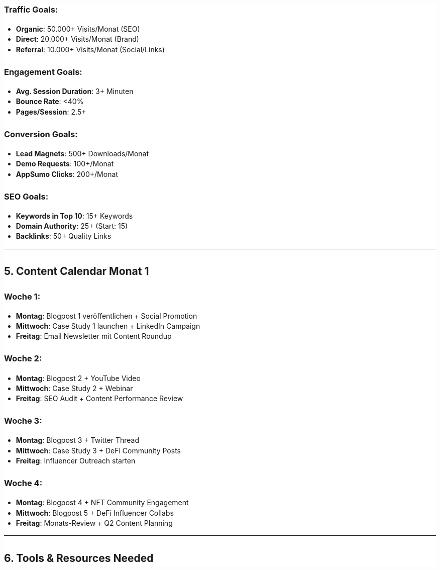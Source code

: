 ### Traffic Goals:
- **Organic**: 50.000+ Visits/Monat (SEO)
- **Direct**: 20.000+ Visits/Monat (Brand)
- **Referral**: 10.000+ Visits/Monat (Social/Links)

### Engagement Goals:
- **Avg. Session Duration**: 3+ Minuten
- **Bounce Rate**: <40%
- **Pages/Session**: 2.5+

### Conversion Goals:
- **Lead Magnets**: 500+ Downloads/Monat
- **Demo Requests**: 100+/Monat
- **AppSumo Clicks**: 200+/Monat

### SEO Goals:
- **Keywords in Top 10**: 15+ Keywords
- **Domain Authority**: 25+ (Start: 15)
- **Backlinks**: 50+ Quality Links

---

## 5. Content Calendar Monat 1

### Woche 1:
- **Montag**: Blogpost 1 veröffentlichen + Social Promotion
- **Mittwoch**: Case Study 1 launchen + LinkedIn Campaign
- **Freitag**: Email Newsletter mit Content Roundup

### Woche 2:
- **Montag**: Blogpost 2 + YouTube Video
- **Mittwoch**: Case Study 2 + Webinar
- **Freitag**: SEO Audit + Content Performance Review

### Woche 3:
- **Montag**: Blogpost 3 + Twitter Thread
- **Mittwoch**: Case Study 3 + DeFi Community Posts
- **Freitag**: Influencer Outreach starten

### Woche 4:
- **Montag**: Blogpost 4 + NFT Community Engagement
- **Mittwoch**: Blogpost 5 + DeFi Influencer Collabs
- **Freitag**: Monats-Review + Q2 Content Planning

---

## 6. Tools & Resources Needed
